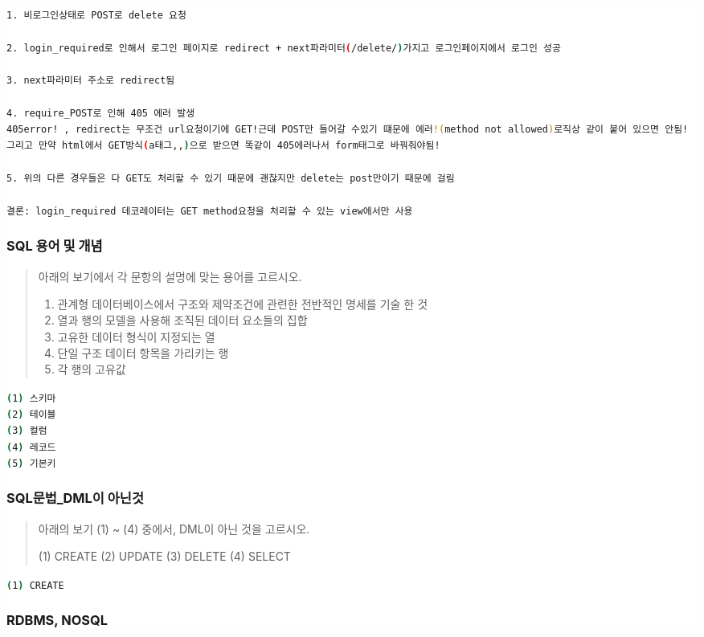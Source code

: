```sh
1. 비로그인상태로 POST로 delete 요청

2. login_required로 인해서 로그인 페이지로 redirect + next파라미터(/delete/)가지고 로그인페이지에서 로그인 성공

3. next파라미터 주소로 redirect됨

4. require_POST로 인해 405 에러 발생
405error! , redirect는 무조건 url요청이기에 GET!근데 POST만 들어갈 수있기 떄문에 에러!(method not allowed)로직상 같이 붙어 있으면 안됨!
그리고 만약 html에서 GET방식(a태그,,)으로 받으면 똑같이 405에러나서 form태그로 바꿔줘야됨!

5. 위의 다른 경우들은 다 GET도 처리할 수 있기 때문에 괜찮지만 delete는 post만이기 때문에 걸림

결론: login_required 데코레이터는 GET method요청을 처리할 수 있는 view에서만 사용
```





### SQL 용어 및 개념

> 아래의 보기에서 각 문항의 설명에 맞는 용어를 고르시오.
> 1) 관계형 데이터베이스에서 구조와 제약조건에 관련한 전반적인 명세를 기술 한 것
> 2) 열과 행의 모델을 사용해 조직된 데이터 요소들의 집합
> 3) 고유한 데이터 형식이 지정되는 열
> 4) 단일 구조 데이터 항목을 가리키는 행
> 5) 각 행의 고유값

```sh
(1) 스키마 
(2) 테이블 
(3) 컬럼 
(4) 레코드 
(5) 기본키
```



### SQL문법_DML이 아닌것

> 아래의 보기 (1) ~ (4) 중에서, DML이 아닌 것을 고르시오.
>
> (1) CREATE
> (2) UPDATE
> (3) DELETE
> (4) SELECT

```sh
(1) CREATE
```





### RDBMS, NOSQL
